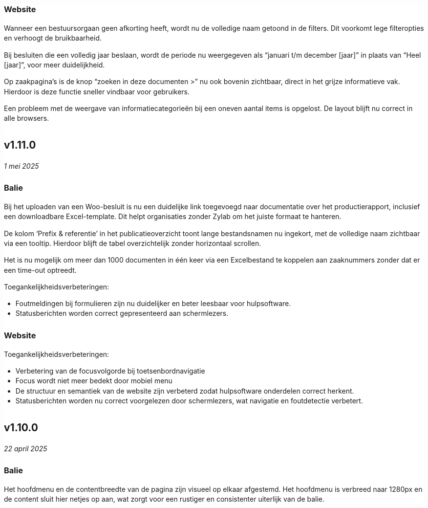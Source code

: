### Website

Wanneer een bestuursorgaan geen afkorting heeft, wordt nu de volledige naam getoond in de filters. Dit voorkomt lege filteropties en verhoogt de bruikbaarheid.

Bij besluiten die een volledig jaar beslaan, wordt de periode nu weergegeven als “januari t/m december [jaar]” in plaats van “Heel [jaar]”, voor meer duidelijkheid.

Op zaakpagina’s is de knop “zoeken in deze documenten >” nu ook bovenin zichtbaar, direct in het grijze informatieve vak. Hierdoor is deze functie sneller vindbaar voor gebruikers.

Een probleem met de weergave van informatiecategorieën bij een oneven aantal items is opgelost. De layout blijft nu correct in alle browsers.

## v1.11.0

*1 mei 2025*

### Balie

Bij het uploaden van een Woo-besluit is nu een duidelijke link toegevoegd naar documentatie over het productierapport, inclusief een downloadbare Excel-template. Dit helpt organisaties zonder Zylab om het juiste formaat te hanteren.

De kolom ‘Prefix & referentie’ in het publicatieoverzicht toont lange bestandsnamen nu ingekort, met de volledige naam zichtbaar via een tooltip. Hierdoor blijft de tabel overzichtelijk zonder horizontaal scrollen.

Het is nu mogelijk om meer dan 1000 documenten in één keer via een Excelbestand te koppelen aan zaaknummers zonder dat er een time-out optreedt.

Toegankelijkheidsverbeteringen:

- Foutmeldingen bij formulieren zijn nu duidelijker en beter leesbaar voor hulpsoftware.
- Statusberichten worden correct gepresenteerd aan schermlezers.

### Website

Toegankelijkheidsverbeteringen:

- Verbetering van de focusvolgorde bij toetsenbordnavigatie
- Focus wordt niet meer bedekt door mobiel menu
- De structuur en semantiek van de website zijn verbeterd zodat hulpsoftware onderdelen correct herkent.
- Statusberichten worden nu correct voorgelezen door schermlezers, wat navigatie en foutdetectie verbetert.

## v1.10.0

*22 april 2025*

### Balie

Het hoofdmenu en de contentbreedte van de pagina zijn visueel op elkaar afgestemd. Het hoofdmenu is verbreed naar 1280px en de content sluit hier netjes op aan, wat zorgt voor een rustiger en consistenter uiterlijk van de balie.
